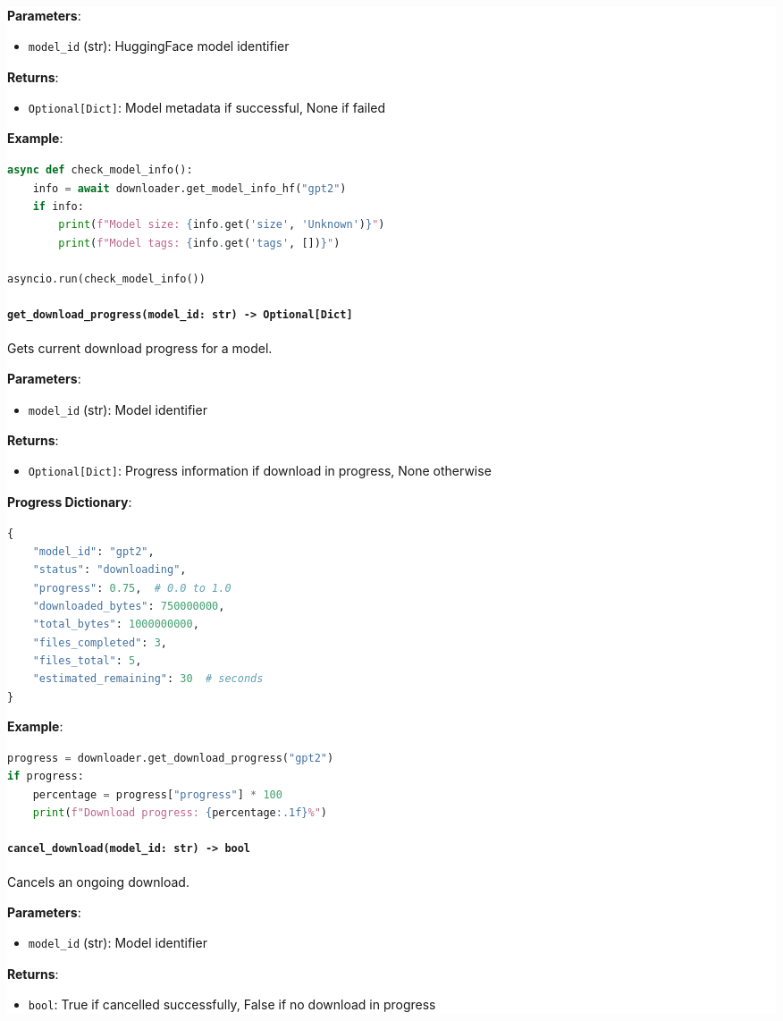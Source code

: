 **Parameters**:
- `model_id` (str): HuggingFace model identifier

**Returns**:
- `Optional[Dict]`: Model metadata if successful, None if failed

**Example**:
```python
async def check_model_info():
    info = await downloader.get_model_info_hf("gpt2")
    if info:
        print(f"Model size: {info.get('size', 'Unknown')}")
        print(f"Model tags: {info.get('tags', [])}")

asyncio.run(check_model_info())
```

#### `get_download_progress(model_id: str) -> Optional[Dict]`
Gets current download progress for a model.

**Parameters**:
- `model_id` (str): Model identifier

**Returns**:
- `Optional[Dict]`: Progress information if download in progress, None otherwise

**Progress Dictionary**:
```python
{
    "model_id": "gpt2",
    "status": "downloading",
    "progress": 0.75,  # 0.0 to 1.0
    "downloaded_bytes": 750000000,
    "total_bytes": 1000000000,
    "files_completed": 3,
    "files_total": 5,
    "estimated_remaining": 30  # seconds
}
```

**Example**:
```python
progress = downloader.get_download_progress("gpt2")
if progress:
    percentage = progress["progress"] * 100
    print(f"Download progress: {percentage:.1f}%")
```

#### `cancel_download(model_id: str) -> bool`
Cancels an ongoing download.

**Parameters**:
- `model_id` (str): Model identifier

**Returns**:
- `bool`: True if cancelled successfully, False if no download in progress
